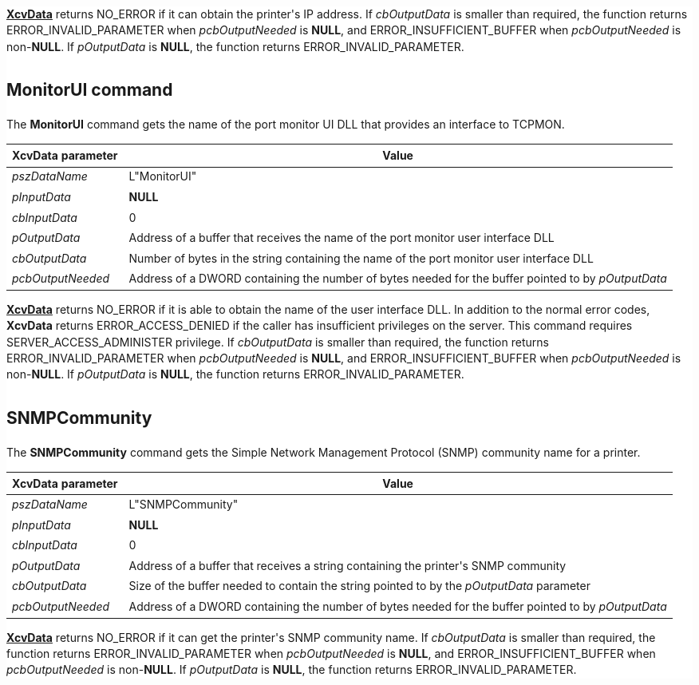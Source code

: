 [**XcvData**](/previous-versions/ff564255(v=vs.85)) returns NO_ERROR if it can obtain the printer's IP address. If *cbOutputData* is smaller than required, the function returns ERROR_INVALID_PARAMETER when *pcbOutputNeeded* is **NULL**, and ERROR_INSUFFICIENT_BUFFER when *pcbOutputNeeded* is non-**NULL**. If *pOutputData* is **NULL**, the function returns ERROR_INVALID_PARAMETER.

## MonitorUI command

The **MonitorUI** command gets the name of the port monitor UI DLL that provides an interface to TCPMON.

| XcvData parameter | Value |
|--|--|
| *pszDataName* | L"MonitorUI" |
| *pInputData* | **NULL** |
| *cbInputData* | 0 |
| *pOutputData* | Address of a buffer that receives the name of the port monitor user interface DLL |
| *cbOutputData* | Number of bytes in the string containing the name of the port monitor user interface DLL |
| *pcbOutputNeeded* | Address of a DWORD containing the number of bytes needed for the buffer pointed to by *pOutputData* |

[**XcvData**](/previous-versions/ff564255(v=vs.85)) returns NO_ERROR if it is able to obtain the name of the user interface DLL. In addition to the normal error codes, **XcvData** returns ERROR_ACCESS_DENIED if the caller has insufficient privileges on the server. This command requires SERVER_ACCESS_ADMINISTER privilege. If *cbOutputData* is smaller than required, the function returns ERROR_INVALID_PARAMETER when *pcbOutputNeeded* is **NULL**, and ERROR_INSUFFICIENT_BUFFER when *pcbOutputNeeded* is non-**NULL**. If *pOutputData* is **NULL**, the function returns ERROR_INVALID_PARAMETER.

## SNMPCommunity

The **SNMPCommunity** command gets the Simple Network Management Protocol (SNMP) community name for a printer.

| XcvData parameter | Value |
|--|--|
| *pszDataName* | L"SNMPCommunity" |
| *pInputData* | **NULL** |
| *cbInputData* | 0 |
| *pOutputData* | Address of a buffer that receives a string containing the printer's SNMP community |
| *cbOutputData* | Size of the buffer needed to contain the string pointed to by the *pOutputData* parameter |
| *pcbOutputNeeded* | Address of a DWORD containing the number of bytes needed for the buffer pointed to by *pOutputData* |

[**XcvData**](/previous-versions/ff564255(v=vs.85)) returns NO_ERROR if it can get the printer's SNMP community name. If *cbOutputData* is smaller than required, the function returns ERROR_INVALID_PARAMETER when *pcbOutputNeeded* is **NULL**, and ERROR_INSUFFICIENT_BUFFER when *pcbOutputNeeded* is non-**NULL**. If *pOutputData* is **NULL**, the function returns ERROR_INVALID_PARAMETER.
